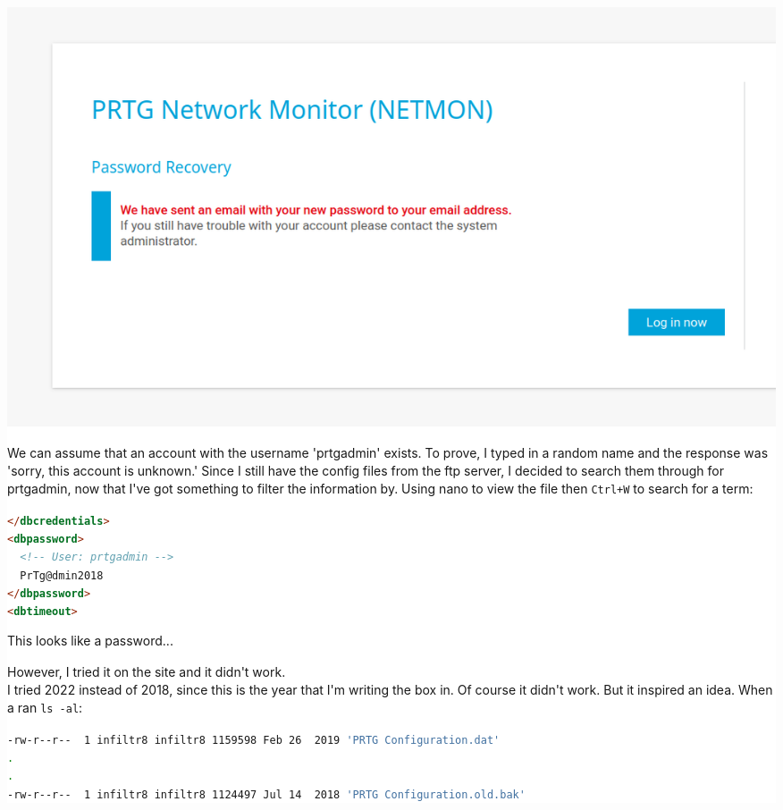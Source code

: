 ![Forgot Password Page](/assets/netmon-htb/forgot-pw.png)

We can assume that an account with the username 'prtgadmin' exists. To prove, I typed in a random name and the response was 
'sorry, this account is unknown.' Since I still have the config files from the ftp server, I decided to search them through
for prtgadmin, now that I've got something to filter the information by. Using nano to view the file then `Ctrl+W` to search
for a term:

```html
</dbcredentials>
<dbpassword>
  <!-- User: prtgadmin -->
  PrTg@dmin2018
</dbpassword>
<dbtimeout>
```

This looks like a password...  

However, I tried it on the site and it didn't work.  
I tried 2022 instead of 2018, since this is the year that I'm writing the box in. Of course it didn't work. But it inspired an
idea. When a ran `ls -al`:

```bash
-rw-r--r--  1 infiltr8 infiltr8 1159598 Feb 26  2019 'PRTG Configuration.dat'
.
.
-rw-r--r--  1 infiltr8 infiltr8 1124497 Jul 14  2018 'PRTG Configuration.old.bak'
```
